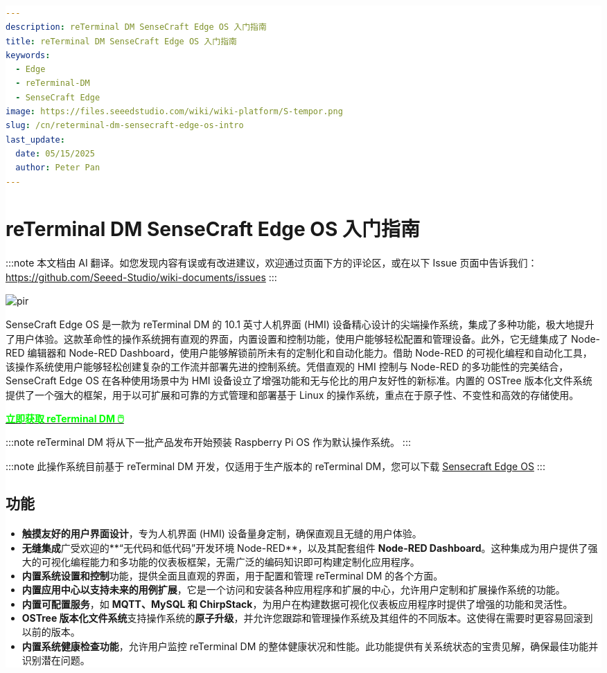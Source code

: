 ```yaml
---
description: reTerminal DM SenseCraft Edge OS 入门指南
title: reTerminal DM SenseCraft Edge OS 入门指南
keywords:
  - Edge
  - reTerminal-DM
  - SenseCraft Edge
image: https://files.seeedstudio.com/wiki/wiki-platform/S-tempor.png
slug: /cn/reterminal-dm-sensecraft-edge-os-intro
last_update:
  date: 05/15/2025
  author: Peter Pan
---
```


#  reTerminal DM SenseCraft Edge OS 入门指南

:::note
本文档由 AI 翻译。如您发现内容有误或有改进建议，欢迎通过页面下方的评论区，或在以下 Issue 页面中告诉我们：https://github.com/Seeed-Studio/wiki-documents/issues
:::

<p style={{textAlign: 'center'}}><img src="https://files.seeedstudio.com/wiki/reTerminalDM/sensecraft-edge/splash.png" alt="pir" width="600" height="auto"/></p>

SenseCraft Edge OS 是一款为 reTerminal DM 的 10.1 英寸人机界面 (HMI) 设备精心设计的尖端操作系统，集成了多种功能，极大地提升了用户体验。这款革命性的操作系统拥有直观的界面，内置设置和控制功能，使用户能够轻松配置和管理设备。此外，它无缝集成了 Node-RED 编辑器和 Node-RED Dashboard，使用户能够解锁前所未有的定制化和自动化能力。借助 Node-RED 的可视化编程和自动化工具，该操作系统使用户能够轻松创建复杂的工作流并部署先进的控制系统。凭借直观的 HMI 控制与 Node-RED 的多功能性的完美结合，SenseCraft Edge OS 在各种使用场景中为 HMI 设备设立了增强功能和无与伦比的用户友好性的新标准。内置的 OSTree 版本化文件系统提供了一个强大的框架，用于以可扩展和可靠的方式管理和部署基于 Linux 的操作系统，重点在于原子性、不变性和高效的存储使用。

<div class="get_one_now_container" style={{textAlign: 'center'}}>
    <a class="get_one_now_item" href="https://www.seeedstudio.com/reTerminal-DM-p-5616.html">
            <strong><span><font color={'FFFFFF'} size={"2"}> 立即获取 reTerminal DM 🖱️</font></span></strong>
    </a>
</div>

:::note
reTerminal DM 将从下一批产品发布开始预装 Raspberry Pi OS 作为默认操作系统。
:::

:::note
此操作系统目前基于 reTerminal DM 开发，仅适用于生产版本的 reTerminal DM，您可以下载 [Sensecraft Edge OS](https://sourceforge.net/projects/reterminal-dm/files/Sensecraft-edge-OS-V0.3.10.tar.gz/download)
:::

## 功能

* **触摸友好的用户界面设计**，专为人机界面 (HMI) 设备量身定制，确保直观且无缝的用户体验。
* **无缝集成**广受欢迎的**“无代码和低代码”开发环境 Node-RED**，以及其配套组件 **Node-RED Dashboard**。这种集成为用户提供了强大的可视化编程能力和多功能的仪表板框架，无需广泛的编码知识即可构建定制化应用程序。
* **内置系统设置和控制**功能，提供全面且直观的界面，用于配置和管理 reTerminal DM 的各个方面。
* **内置应用中心以支持未来的用例扩展**，它是一个访问和安装各种应用程序和扩展的中心，允许用户定制和扩展操作系统的功能。
* **内置可配置服务**，如 **MQTT、MySQL 和 ChirpStack**，为用户在构建数据可视化仪表板应用程序时提供了增强的功能和灵活性。
* **OSTree 版本化文件系统**支持操作系统的**原子升级**，并允许您跟踪和管理操作系统及其组件的不同版本。这使得在需要时更容易回滚到以前的版本。
* **内置系统健康检查功能**，允许用户监控 reTerminal DM 的整体健康状况和性能。此功能提供有关系统状态的宝贵见解，确保最佳功能并识别潜在问题。
